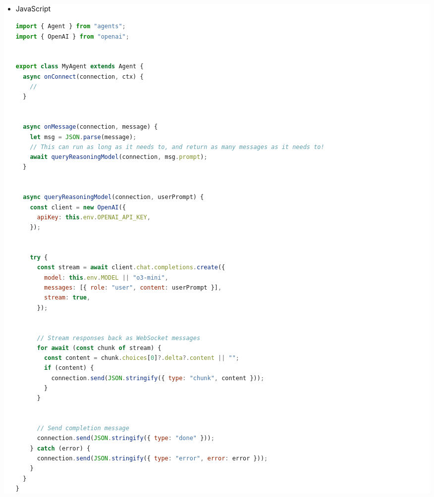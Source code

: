 * JavaScript

  ```js
  import { Agent } from "agents";
  import { OpenAI } from "openai";


  export class MyAgent extends Agent {
    async onConnect(connection, ctx) {
      //
    }


    async onMessage(connection, message) {
      let msg = JSON.parse(message);
      // This can run as long as it needs to, and return as many messages as it needs to!
      await queryReasoningModel(connection, msg.prompt);
    }


    async queryReasoningModel(connection, userPrompt) {
      const client = new OpenAI({
        apiKey: this.env.OPENAI_API_KEY,
      });


      try {
        const stream = await client.chat.completions.create({
          model: this.env.MODEL || "o3-mini",
          messages: [{ role: "user", content: userPrompt }],
          stream: true,
        });


        // Stream responses back as WebSocket messages
        for await (const chunk of stream) {
          const content = chunk.choices[0]?.delta?.content || "";
          if (content) {
            connection.send(JSON.stringify({ type: "chunk", content }));
          }
        }


        // Send completion message
        connection.send(JSON.stringify({ type: "done" }));
      } catch (error) {
        connection.send(JSON.stringify({ type: "error", error: error }));
      }
    }
  }
  ```
